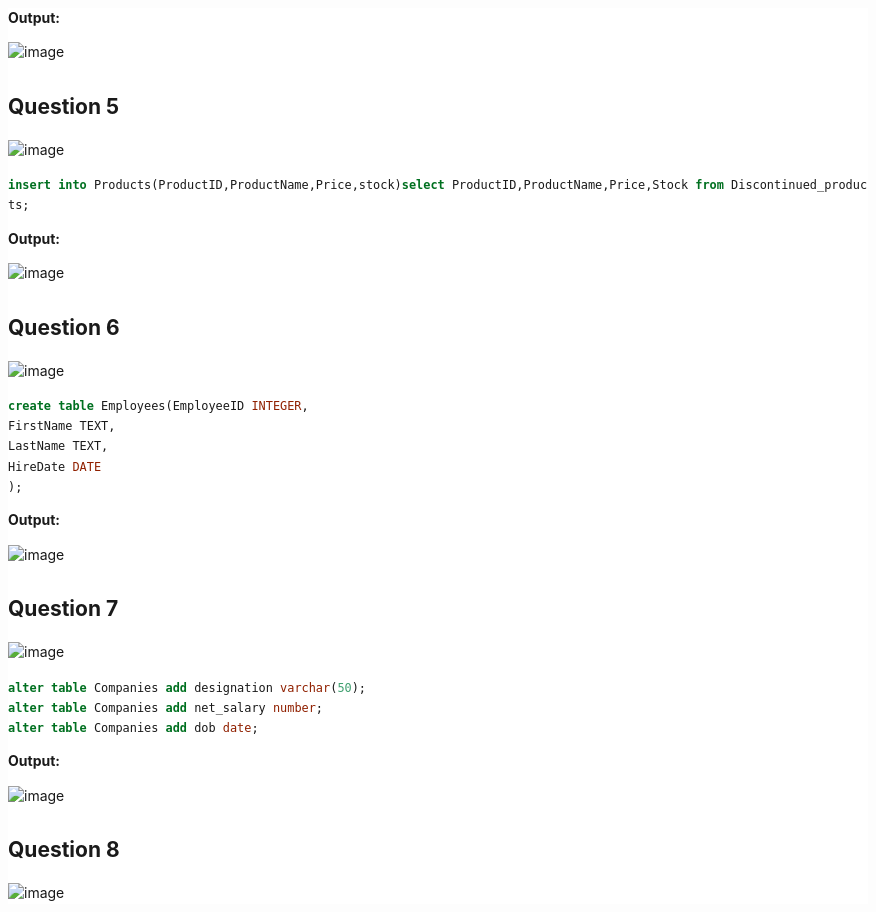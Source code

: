 **Output:**

![image](https://github.com/user-attachments/assets/8659cded-7b2e-43b3-8849-cf5875174bc3)


**Question 5**
---

![image](https://github.com/user-attachments/assets/7d5e863c-cdcc-4bd5-b0e0-c4700d84b601)


```sql
insert into Products(ProductID,ProductName,Price,stock)select ProductID,ProductName,Price,Stock from Discontinued_products;
```

**Output:**

![image](https://github.com/user-attachments/assets/d7ac33e7-4c11-45da-b713-06bde3c02503)


**Question 6**
---
![image](https://github.com/user-attachments/assets/5e632b4c-e878-4663-b0a5-c274b59e512c)


```sql
create table Employees(EmployeeID INTEGER,
FirstName TEXT,
LastName TEXT,
HireDate DATE
);
```

**Output:**

![image](https://github.com/user-attachments/assets/958aba7d-a07c-4d1e-8302-0a37c7499ddf)


**Question 7**
---
![image](https://github.com/user-attachments/assets/2998a938-2a3f-42cc-8ab5-2e4c0bbec4e0)


```sql
alter table Companies add designation varchar(50);
alter table Companies add net_salary number;
alter table Companies add dob date;
```

**Output:**

![image](https://github.com/user-attachments/assets/4c27fa8b-2d81-4785-b583-2a1d7fdf5636)


**Question 8**
---
![image](https://github.com/user-attachments/assets/19e88c56-f245-4099-8880-8b09d4d28ae4)
